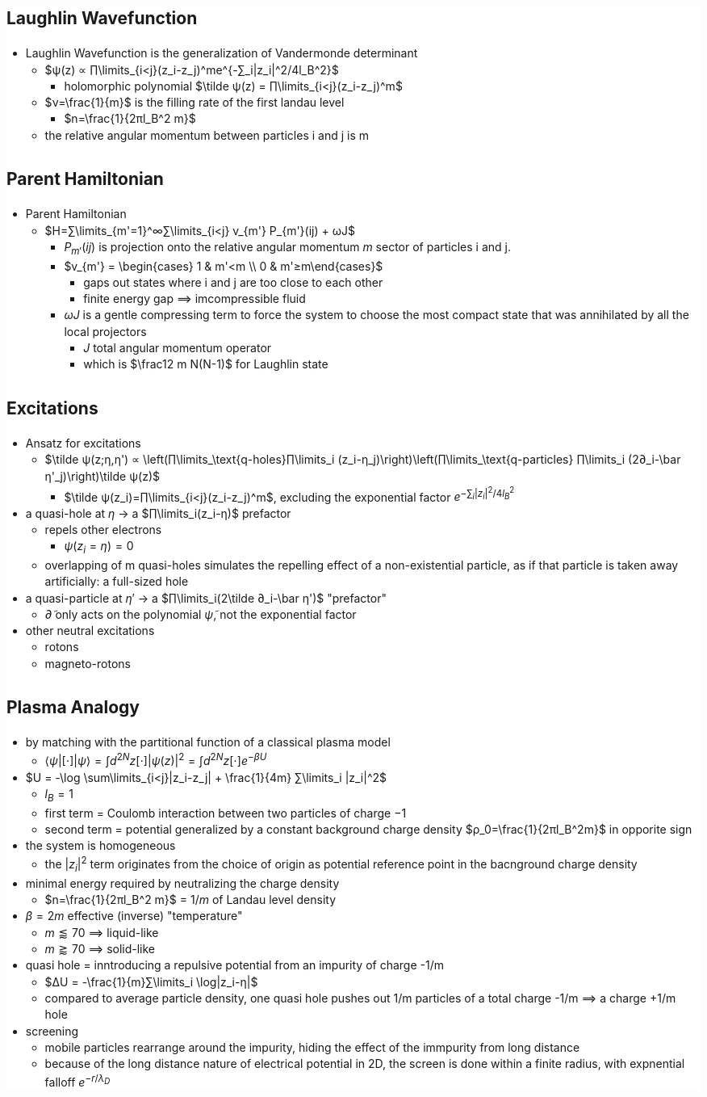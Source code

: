 ## Laughlin Wavefunction
- Laughlin Wavefunction is the generalization of Vandermonde determinant
    - $ψ(z) ∝ ∏\limits_{i<j}(z_i-z_j)^me^{-∑_i|z_i|^2/4l_B^2}$
        - holomorphic polynomial $\tilde ψ(z) = ∏\limits_{i<j}(z_i-z_j)^m$
    - $ν=\frac{1}{m}$ is the filling rate of the first landau level
        - $n=\frac{1}{2πl_B^2 m}$
    - the relative angular momentum between particles i and j is m
## Parent Hamiltonian
- Parent Hamiltonian
    - $H=∑\limits_{m'=1}^∞∑\limits_{i<j} v_{m'} P_{m'}(ij) + ωJ$
        - $P_{m'}(ij)$ is projection onto the relative angular momentum $m$ sector of particles i and j.
        - $v_{m'} = \begin{cases} 1 & m'<m \\ 0 & m'≥m\end{cases}$
            - gaps out states where i and j are too close to each other
            - finite energy gap ⟹ imcompressible fluid
        - $ωJ$ is a gentle compressing term to force the system to choose the most compact state that was annihilated by all the local projectors
            - $J$ total angular momentum operator
            - which is $\frac12 m N(N-1)$ for Laughlin state
## Excitations
- Ansatz for excitations
    - $\tilde ψ(z;η,η') ∝ \left(∏\limits_\text{q-holes}∏\limits_i (z_i-η_j)\right)\left(∏\limits_\text{q-particles} ∏\limits_i (2∂_i-\bar η'_j)\right)\tilde ψ(z)$
        - $\tilde ψ(z_i)=∏\limits_{i<j}(z_i-z_j)^m$, excluding the exponential factor $e^{-∑_i|z_i|^2/4l_B^2}$
- a quasi-hole at $η$ → a $∏\limits_i(z_i-η)$ prefactor
    - repels other electrons
        - $ψ(z_i=η)=0$
    - overlapping of m quasi-holes simulates the repelling effect of a non-existential particle, as if that particle is taken away artificially: a full-sized hole
- a quasi-particle at $η'$ → a $∏\limits_i(2\tilde ∂_i-\bar η')$ "prefactor"
    - $\tilde ∂$ only acts on the polynomial $\tilde ψ$, not the exponential factor
- other neutral excitations
    - rotons
    - magneto-rotons
## Plasma Analogy
- by matching with the partitional function of a classical plasma model
    - $⟨ψ|[⋅]|ψ⟩=∫d^{2N}z [⋅] |ψ(z)|^2 = ∫d^{2N}z [⋅] e^{-βU}$
- $U = -\log \sum\limits_{i<j}|z_i-z_j| + \frac{1}{4m} ∑\limits_i |z_i|^2$
    - $l_B=1$
    - first term = Coulomb interaction between two particles of charge $-1$
    - second term = potential generalized by a constant background charge density $ρ_0=\frac{1}{2πl_B^2m}$ in opporite sign
- the system is homogeneous
    - the $|z_i|^2$ term originates from the choice of origin as potential reference point in the bacnground charge density
- minimal energy required by neutralizing the charge density
    - $n=\frac{1}{2πl_B^2 m}$ = $1/m$ of Landau level density
- $β=2m$ effective (inverse) "temperature"
    - $m⪅70$ ⟹ liquid-like
    - $m⪆70$ ⟹ solid-like
- quasi hole = inntroducing a repulsive potential from an impurity of charge -1/m
    - $ΔU = -\frac{1}{m}∑\limits_i \log|z_i-η|$
    - compared to average particle density, one quasi hole pushes out 1/m particles of a total charge -1/m ⟹ a charge +1/m hole
- screening
    - mobile particles rearrange around the impurity, hiding the effect of the immpurity from long distance
    - because of the long distance nature of electrical potential in 2D, the screen is done within a finite radius, with expnential falloff $e^{-r/λ_D}$